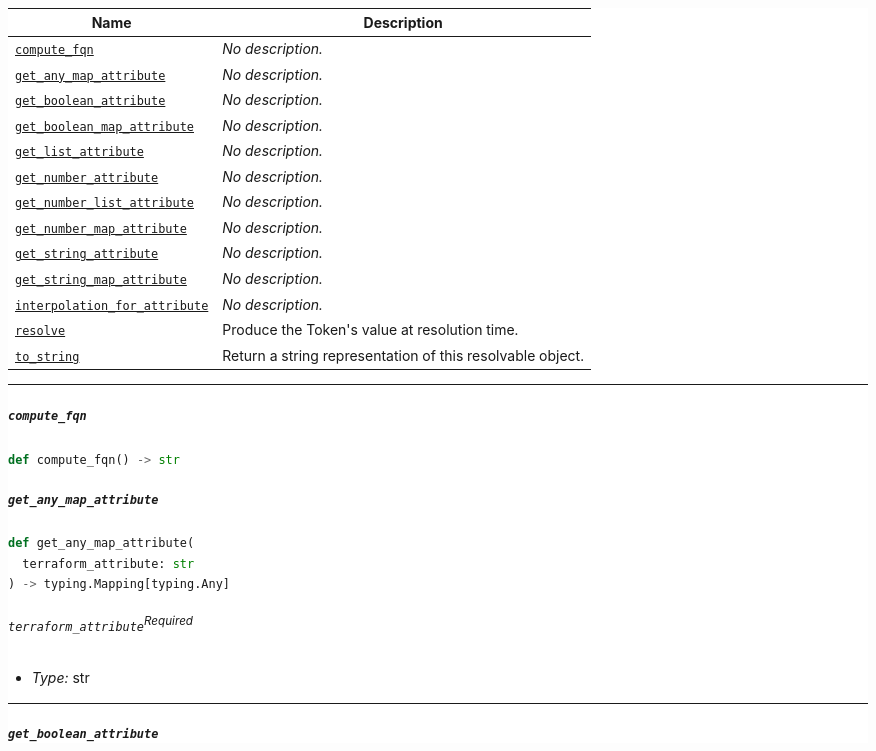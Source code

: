 | **Name** | **Description** |
| --- | --- |
| <code><a href="#@cdktf/provider-spotinst.organizationUser.OrganizationUserPoliciesOutputReference.computeFqn">compute_fqn</a></code> | *No description.* |
| <code><a href="#@cdktf/provider-spotinst.organizationUser.OrganizationUserPoliciesOutputReference.getAnyMapAttribute">get_any_map_attribute</a></code> | *No description.* |
| <code><a href="#@cdktf/provider-spotinst.organizationUser.OrganizationUserPoliciesOutputReference.getBooleanAttribute">get_boolean_attribute</a></code> | *No description.* |
| <code><a href="#@cdktf/provider-spotinst.organizationUser.OrganizationUserPoliciesOutputReference.getBooleanMapAttribute">get_boolean_map_attribute</a></code> | *No description.* |
| <code><a href="#@cdktf/provider-spotinst.organizationUser.OrganizationUserPoliciesOutputReference.getListAttribute">get_list_attribute</a></code> | *No description.* |
| <code><a href="#@cdktf/provider-spotinst.organizationUser.OrganizationUserPoliciesOutputReference.getNumberAttribute">get_number_attribute</a></code> | *No description.* |
| <code><a href="#@cdktf/provider-spotinst.organizationUser.OrganizationUserPoliciesOutputReference.getNumberListAttribute">get_number_list_attribute</a></code> | *No description.* |
| <code><a href="#@cdktf/provider-spotinst.organizationUser.OrganizationUserPoliciesOutputReference.getNumberMapAttribute">get_number_map_attribute</a></code> | *No description.* |
| <code><a href="#@cdktf/provider-spotinst.organizationUser.OrganizationUserPoliciesOutputReference.getStringAttribute">get_string_attribute</a></code> | *No description.* |
| <code><a href="#@cdktf/provider-spotinst.organizationUser.OrganizationUserPoliciesOutputReference.getStringMapAttribute">get_string_map_attribute</a></code> | *No description.* |
| <code><a href="#@cdktf/provider-spotinst.organizationUser.OrganizationUserPoliciesOutputReference.interpolationForAttribute">interpolation_for_attribute</a></code> | *No description.* |
| <code><a href="#@cdktf/provider-spotinst.organizationUser.OrganizationUserPoliciesOutputReference.resolve">resolve</a></code> | Produce the Token's value at resolution time. |
| <code><a href="#@cdktf/provider-spotinst.organizationUser.OrganizationUserPoliciesOutputReference.toString">to_string</a></code> | Return a string representation of this resolvable object. |

---

##### `compute_fqn` <a name="compute_fqn" id="@cdktf/provider-spotinst.organizationUser.OrganizationUserPoliciesOutputReference.computeFqn"></a>

```python
def compute_fqn() -> str
```

##### `get_any_map_attribute` <a name="get_any_map_attribute" id="@cdktf/provider-spotinst.organizationUser.OrganizationUserPoliciesOutputReference.getAnyMapAttribute"></a>

```python
def get_any_map_attribute(
  terraform_attribute: str
) -> typing.Mapping[typing.Any]
```

###### `terraform_attribute`<sup>Required</sup> <a name="terraform_attribute" id="@cdktf/provider-spotinst.organizationUser.OrganizationUserPoliciesOutputReference.getAnyMapAttribute.parameter.terraformAttribute"></a>

- *Type:* str

---

##### `get_boolean_attribute` <a name="get_boolean_attribute" id="@cdktf/provider-spotinst.organizationUser.OrganizationUserPoliciesOutputReference.getBooleanAttribute"></a>
